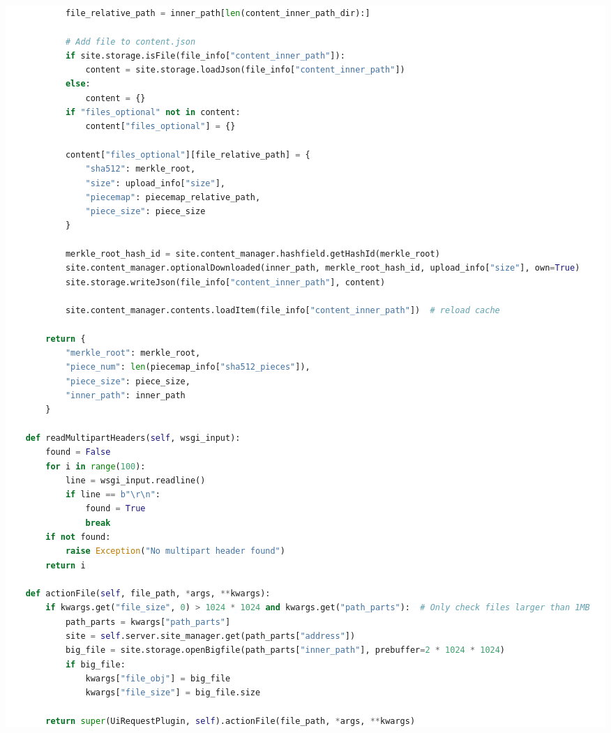 ```py
            file_relative_path = inner_path[len(content_inner_path_dir):]

            # Add file to content.json
            if site.storage.isFile(file_info["content_inner_path"]):
                content = site.storage.loadJson(file_info["content_inner_path"])
            else:
                content = {}
            if "files_optional" not in content:
                content["files_optional"] = {}

            content["files_optional"][file_relative_path] = {
                "sha512": merkle_root,
                "size": upload_info["size"],
                "piecemap": piecemap_relative_path,
                "piece_size": piece_size
            }

            merkle_root_hash_id = site.content_manager.hashfield.getHashId(merkle_root)
            site.content_manager.optionalDownloaded(inner_path, merkle_root_hash_id, upload_info["size"], own=True)
            site.storage.writeJson(file_info["content_inner_path"], content)

            site.content_manager.contents.loadItem(file_info["content_inner_path"])  # reload cache

        return {
            "merkle_root": merkle_root,
            "piece_num": len(piecemap_info["sha512_pieces"]),
            "piece_size": piece_size,
            "inner_path": inner_path
        }

    def readMultipartHeaders(self, wsgi_input):
        found = False
        for i in range(100):
            line = wsgi_input.readline()
            if line == b"\r\n":
                found = True
                break
        if not found:
            raise Exception("No multipart header found")
        return i

    def actionFile(self, file_path, *args, **kwargs):
        if kwargs.get("file_size", 0) > 1024 * 1024 and kwargs.get("path_parts"):  # Only check files larger than 1MB
            path_parts = kwargs["path_parts"]
            site = self.server.site_manager.get(path_parts["address"])
            big_file = site.storage.openBigfile(path_parts["inner_path"], prebuffer=2 * 1024 * 1024)
            if big_file:
                kwargs["file_obj"] = big_file
                kwargs["file_size"] = big_file.size

        return super(UiRequestPlugin, self).actionFile(file_path, *args, **kwargs)


```
